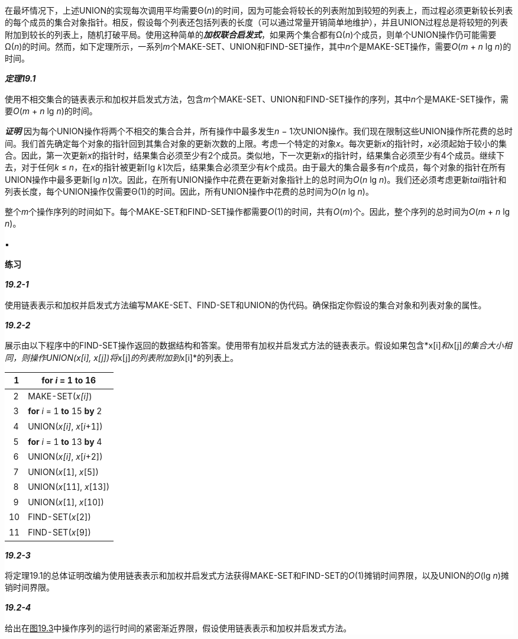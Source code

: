 在最坏情况下，上述UNION的实现每次调用平均需要Θ(*n*)的时间，因为可能会将较长的列表附加到较短的列表上，而过程必须更新较长列表的每个成员的集合对象指针。相反，假设每个列表还包括列表的长度（可以通过常量开销简单地维护），并且UNION过程总是将较短的列表附加到较长的列表上，随机打破平局。使用这种简单的***加权联合启发式***，如果两个集合都有Ω(*n*)个成员，则单个UNION操作仍可能需要Ω(*n*)的时间。然而，如下定理所示，一系列*m*个MAKE-SET、UNION和FIND-SET操作，其中*n*个是MAKE-SET操作，需要*O*(*m* + *n* lg *n*)的时间。

***定理19.1***

使用不相交集合的链表表示和加权并启发式方法，包含*m*个MAKE-SET、UNION和FIND-SET操作的序列，其中*n*个是MAKE-SET操作，需要*O*(*m* + *n* lg *n*)的时间。

***证明***  因为每个UNION操作将两个不相交的集合合并，所有操作中最多发生*n* − 1次UNION操作。我们现在限制这些UNION操作所花费的总时间。我们首先确定每个对象的指针回到其集合对象的更新次数的上限。考虑一个特定的对象*x*。每次更新*x*的指针时，*x*必须起始于较小的集合。因此，第一次更新*x*的指针时，结果集合必须至少有2个成员。类似地，下一次更新*x*的指针时，结果集合必须至少有4个成员。继续下去，对于任何*k* ≤ *n*，在*x*的指针被更新⌈lg *k*⌉次后，结果集合必须至少有*k*个成员。由于最大的集合最多有*n*个成员，每个对象的指针在所有UNION操作中最多更新⌈lg *n*⌉次。因此，在所有UNION操作中花费在更新对象指针上的总时间为*O*(*n* lg *n*)。我们还必须考虑更新*tail*指针和列表长度，每个UNION操作仅需要Θ(1)的时间。因此，所有UNION操作中花费的总时间为*O*(*n* lg *n*)。

整个*m*个操作序列的时间如下。每个MAKE-SET和FIND-SET操作都需要*O*(1)的时间，共有*O*(*m*)个。因此，整个序列的总时间为*O*(*m* + *n* lg *n*)。

▪

**练习**

***19.2-1***

使用链表表示和加权并启发式方法编写MAKE-SET、FIND-SET和UNION的伪代码。确保指定你假设的集合对象和列表对象的属性。

***19.2-2***

展示由以下程序中的FIND-SET操作返回的数据结构和答案。使用带有加权并启发式方法的链表表示。假设如果包含*x[i]*和*x[j]*的集合大小相同，则操作UNION(*x[i]*, *x[j]*)将*x[j]*的列表附加到*x[i]*的列表上。

|   1 | **for** *i* = 1 **to** 16 |
| --- | --- |
|   2 | MAKE-SET(*x[i]*) |
|   3 | **for** *i* = 1 **to** 15 **by** 2 |
|   4 | UNION(*x[i]*, *x*[*i*+1]) |
|   5 | **for** *i* = 1 **to** 13 **by** 4 |
|   6 | UNION(*x[i]*, *x*[*i*+2]) |
|   7 | UNION(*x*[1], *x*[5]) |
|   8 | UNION(*x*[11], *x*[13]) |
|   9 | UNION(*x*[1], *x*[10]) |
| 10 | FIND-SET(*x*[2]) |
| 11 | FIND-SET(*x*[9]) |

***19.2-3***

将定理19.1的总体证明改编为使用链表表示和加权并启发式方法获得MAKE-SET和FIND-SET的*O*(1)摊销时间界限，以及UNION的*O*(lg *n*)摊销时间界限。

***19.2-4***

给出在[图19.3](chapter019.xhtml#Fig_19-3)中操作序列的运行时间的紧密渐近界限，假设使用链表表示和加权并启发式方法。
